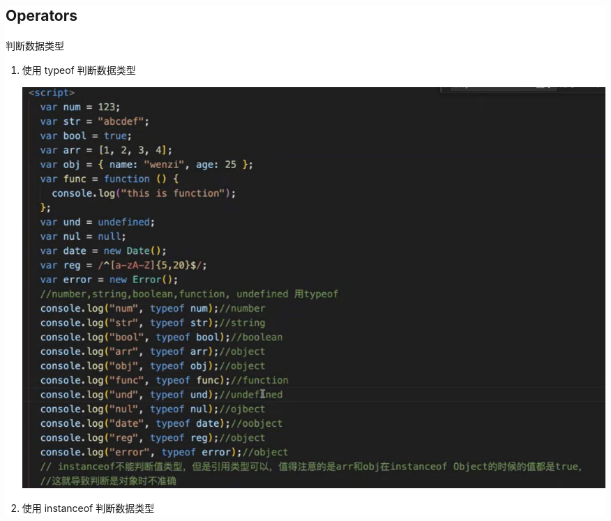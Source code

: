 ## Operators

判断数据类型

1. 使用 typeof 判断数据类型

   ![js_typeof](./assets/images/js_typeof.jpg)

2. 使用 instanceof 判断数据类型
